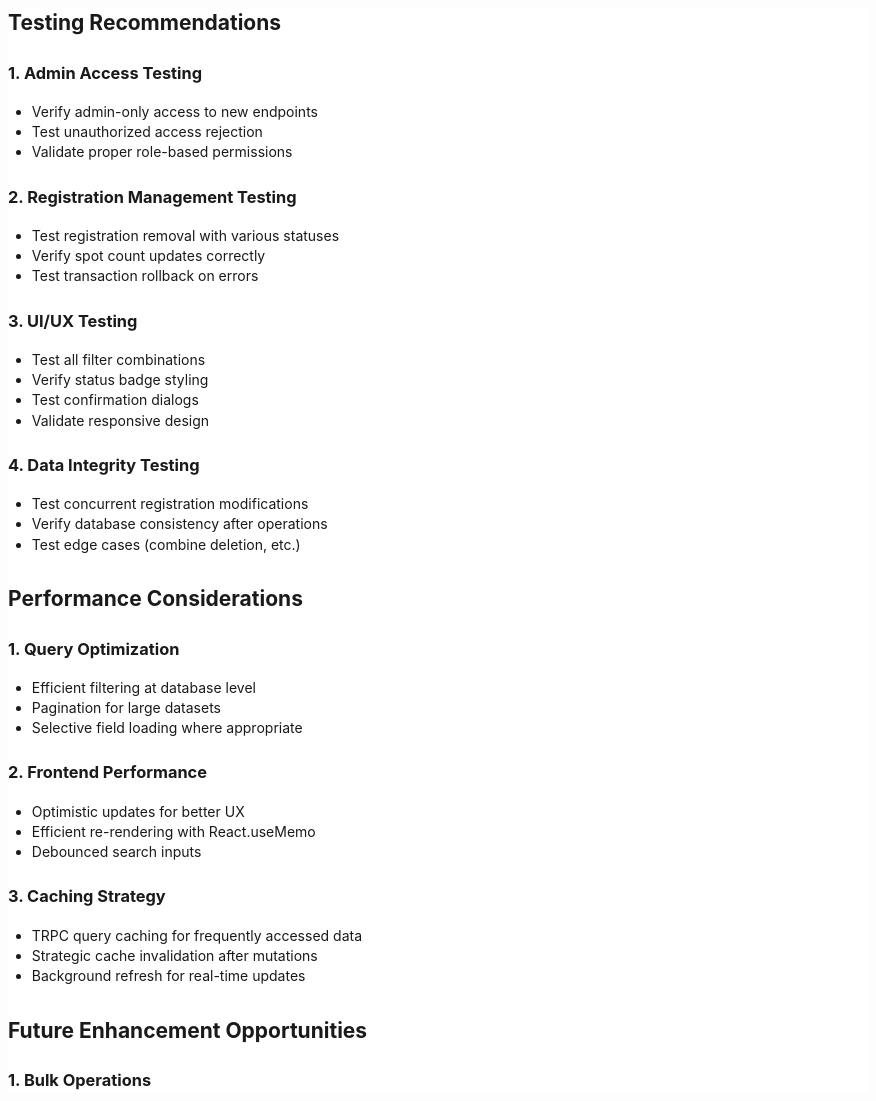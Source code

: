 ## Testing Recommendations

### 1. Admin Access Testing

- Verify admin-only access to new endpoints
- Test unauthorized access rejection
- Validate proper role-based permissions

### 2. Registration Management Testing

- Test registration removal with various statuses
- Verify spot count updates correctly
- Test transaction rollback on errors

### 3. UI/UX Testing

- Test all filter combinations
- Verify status badge styling
- Test confirmation dialogs
- Validate responsive design

### 4. Data Integrity Testing

- Test concurrent registration modifications
- Verify database consistency after operations
- Test edge cases (combine deletion, etc.)

## Performance Considerations

### 1. Query Optimization

- Efficient filtering at database level
- Pagination for large datasets
- Selective field loading where appropriate

### 2. Frontend Performance

- Optimistic updates for better UX
- Efficient re-rendering with React.useMemo
- Debounced search inputs

### 3. Caching Strategy

- TRPC query caching for frequently accessed data
- Strategic cache invalidation after mutations
- Background refresh for real-time updates

## Future Enhancement Opportunities

### 1. Bulk Operations
